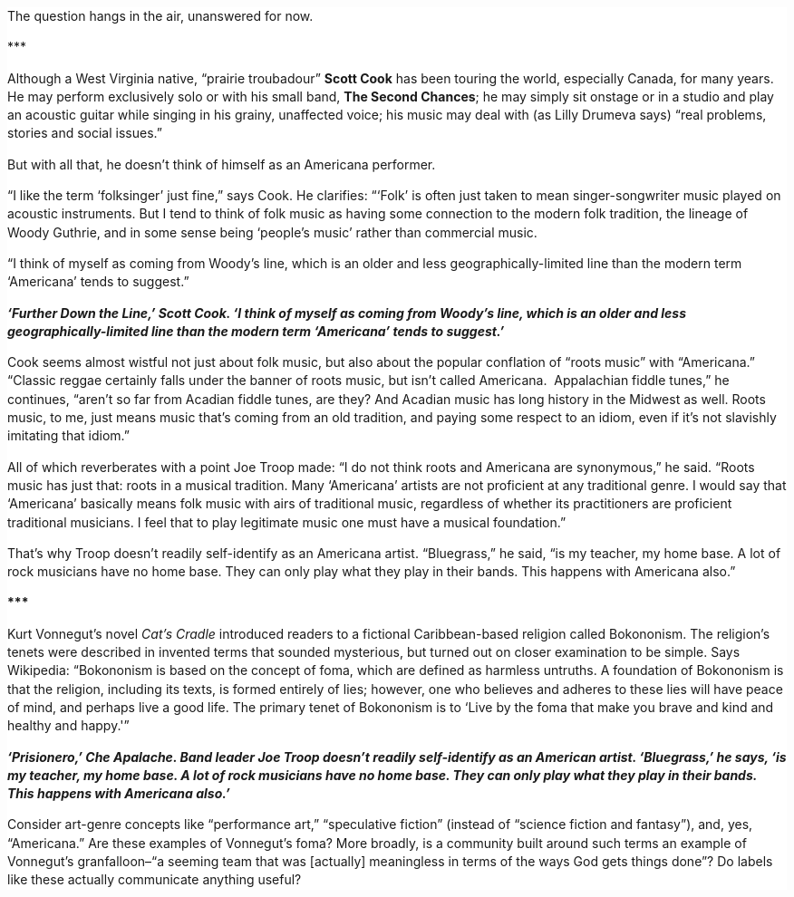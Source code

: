The question hangs in the air, unanswered for now.

\*\*\*

Although a West Virginia native, “prairie troubadour” **Scott Cook** has been touring the world, especially Canada, for many years. He may perform exclusively solo or with his small band, **The Second Chances**; he may simply sit onstage or in a studio and play an acoustic guitar while singing in his grainy, unaffected voice; his music may deal with (as Lilly Drumeva says) “real problems, stories and social issues.”

But with all that, he doesn’t think of himself as an Americana performer.

“I like the term ‘folksinger’ just fine,” says Cook. He clarifies: “‘Folk’ is often just taken to mean singer-songwriter music played on acoustic instruments. But I tend to think of folk music as having some connection to the modern folk tradition, the lineage of Woody Guthrie, and in some sense being ‘people’s music’ rather than commercial music.

“I think of myself as coming from Woody’s line, which is an older and less geographically-limited line than the modern term ‘Americana’ tends to suggest.”

**_‘Further Down the Line,’ Scott Cook. ‘I think of myself as coming from Woody’s line, which is an older and less geographically-limited line than the modern term ‘Americana’ tends to suggest.’_**

Cook seems almost wistful not just about folk music, but also about the popular conflation of “roots music” with “Americana.” “Classic reggae certainly falls under the banner of roots music, but isn’t called Americana.  Appalachian fiddle tunes,” he continues, “aren’t so far from Acadian fiddle tunes, are they? And Acadian music has long history in the Midwest as well. Roots music, to me, just means music that’s coming from an old tradition, and paying some respect to an idiom, even if it’s not slavishly imitating that idiom.”

All of which reverberates with a point Joe Troop made: “I do not think roots and Americana are synonymous,” he said. “Roots music has just that: roots in a musical tradition. Many ‘Americana’ artists are not proficient at any traditional genre. I would say that ‘Americana’ basically means folk music with airs of traditional music, regardless of whether its practitioners are proficient traditional musicians. I feel that to play legitimate music one must have a musical foundation.”

That’s why Troop doesn’t readily self-identify as an Americana artist. “Bluegrass,” he said, “is my teacher, my home base. A lot of rock musicians have no home base. They can only play what they play in their bands. This happens with Americana also.”

**\*\*\***

Kurt Vonnegut’s novel _Cat’s Cradle_ introduced readers to a fictional Caribbean-based religion called Bokononism. The religion’s tenets were described in invented terms that sounded mysterious, but turned out on closer examination to be simple. Says Wikipedia: “Bokononism is based on the concept of foma, which are defined as harmless untruths. A foundation of Bokononism is that the religion, including its texts, is formed entirely of lies; however, one who believes and adheres to these lies will have peace of mind, and perhaps live a good life. The primary tenet of Bokononism is to ‘Live by the foma that make you brave and kind and healthy and happy.'”

**_‘Prisionero,’ Che Apalache. Band leader Joe Troop doesn’t readily self-identify as an American artist. ‘Bluegrass,’ he says, ‘is my teacher, my home base. A lot of rock musicians have no home base. They can only play what they play in their bands. This happens with Americana also.’_**

Consider art-genre concepts like “performance art,” “speculative fiction” (instead of “science fiction and fantasy”), and, yes, “Americana.” Are these examples of Vonnegut’s foma? More broadly, is a community built around such terms an example of Vonnegut’s granfalloon–“a seeming team that was \[actually\] meaningless in terms of the ways God gets things done”? Do labels like these actually communicate anything useful?
